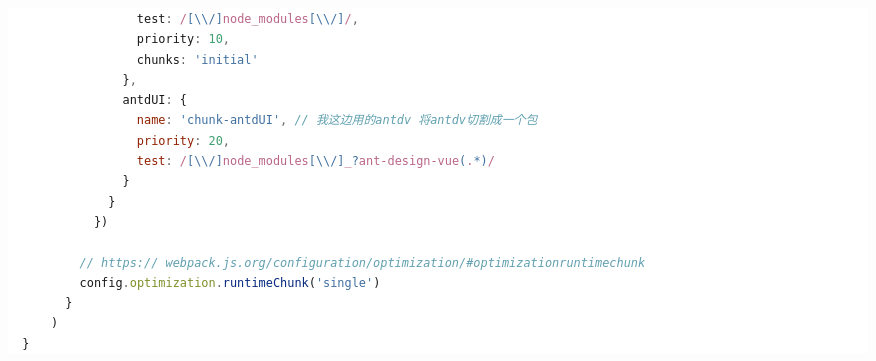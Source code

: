 ```js
                  test: /[\\/]node_modules[\\/]/,
                  priority: 10,
                  chunks: 'initial'
                },
                antdUI: {
                  name: 'chunk-antdUI', // 我这边用的antdv 将antdv切割成一个包
                  priority: 20,
                  test: /[\\/]node_modules[\\/]_?ant-design-vue(.*)/ 
                }
              }
            })
            
          // https:// webpack.js.org/configuration/optimization/#optimizationruntimechunk
          config.optimization.runtimeChunk('single')
        }
      )
  }
```

